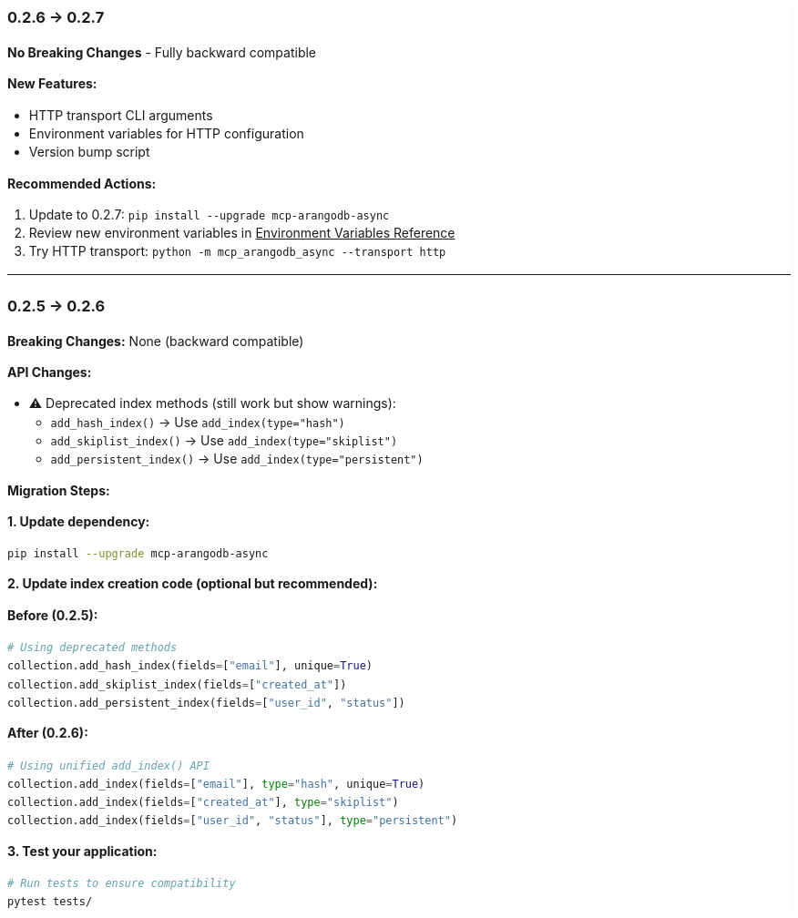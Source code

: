 ### 0.2.6 → 0.2.7

**No Breaking Changes** - Fully backward compatible

**New Features:**
- HTTP transport CLI arguments
- Environment variables for HTTP configuration
- Version bump script

**Recommended Actions:**
1. Update to 0.2.7: `pip install --upgrade mcp-arangodb-async`
2. Review new environment variables in [Environment Variables Reference](../configuration/environment-variables.md)
3. Try HTTP transport: `python -m mcp_arangodb_async --transport http`

---

### 0.2.5 → 0.2.6

**Breaking Changes:** None (backward compatible)

**API Changes:**
- ⚠️ Deprecated index methods (still work but show warnings):
  - `add_hash_index()` → Use `add_index(type="hash")`
  - `add_skiplist_index()` → Use `add_index(type="skiplist")`
  - `add_persistent_index()` → Use `add_index(type="persistent")`

**Migration Steps:**

**1. Update dependency:**
```bash
pip install --upgrade mcp-arangodb-async
```

**2. Update index creation code (optional but recommended):**

**Before (0.2.5):**
```python
# Using deprecated methods
collection.add_hash_index(fields=["email"], unique=True)
collection.add_skiplist_index(fields=["created_at"])
collection.add_persistent_index(fields=["user_id", "status"])
```

**After (0.2.6):**
```python
# Using unified add_index() API
collection.add_index(fields=["email"], type="hash", unique=True)
collection.add_index(fields=["created_at"], type="skiplist")
collection.add_index(fields=["user_id", "status"], type="persistent")
```

**3. Test your application:**
```bash
# Run tests to ensure compatibility
pytest tests/
```
